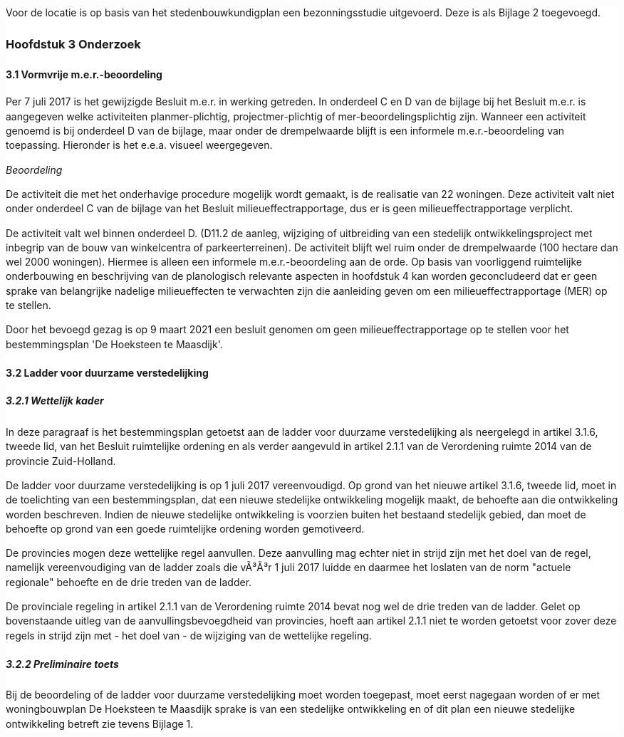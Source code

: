 Voor de locatie is op basis van het stedenbouwkundigplan een bezonningsstudie uitgevoerd. Deze is als Bijlage 2 toegevoegd.

### Hoofdstuk 3 Onderzoek

#### 3\.1 Vormvrije m.e.r.\-beoordeling

Per 7 juli 2017 is het gewijzigde Besluit m.e.r. in werking getreden. In onderdeel C en D van de bijlage bij het Besluit m.e.r. is aangegeven welke activiteiten planmer\-plichtig, projectmer\-plichtig of mer\-beoordelingsplichtig zijn. Wanneer een activiteit genoemd is bij onderdeel D van de bijlage, maar onder de drempelwaarde blijft is een informele m.e.r.\-beoordeling van toepassing. Hieronder is het e.e.a. visueel weergegeven.

*Beoordeling*

De activiteit die met het onderhavige procedure mogelijk wordt gemaakt, is de realisatie van 22 woningen. Deze activiteit valt niet onder onderdeel C van de bijlage van het Besluit milieueffectrapportage, dus er is geen milieueffectrapportage verplicht.

De activiteit valt wel binnen onderdeel D. (D11\.2 de aanleg, wijziging of uitbreiding van een stedelijk ontwikkelingsproject met inbegrip van de bouw van winkelcentra of parkeerterreinen). De activiteit blijft wel ruim onder de drempelwaarde (100 hectare dan wel 2000 woningen). Hiermee is alleen een informele m.e.r.\-beoordeling aan de orde. Op basis van voorliggend ruimtelijke onderbouwing en beschrijving van de planologisch relevante aspecten in hoofdstuk 4 kan worden geconcludeerd dat er geen sprake van belangrijke nadelige milieueffecten te verwachten zijn die aanleiding geven om een milieueffectrapportage (MER) op te stellen.

Door het bevoegd gezag is op 9 maart 2021 een besluit genomen om geen milieueffectrapportage op te stellen voor het bestemmingsplan 'De Hoeksteen te Maasdijk'.

#### 3\.2 Ladder voor duurzame verstedelijking

##### 3\.2\.1 Wettelijk kader

In deze paragraaf is het bestemmingsplan getoetst aan de ladder voor duurzame verstedelijking als neergelegd in artikel 3\.1\.6, tweede lid, van het Besluit ruimtelijke ordening en als verder aangevuld in artikel 2\.1\.1 van de Verordening ruimte 2014 van de provincie Zuid\-Holland.

De ladder voor duurzame verstedelijking is op 1 juli 2017 vereenvoudigd. Op grond van het nieuwe artikel 3\.1\.6, tweede lid, moet in de toelichting van een bestemmingsplan, dat een nieuwe stedelijke ontwikkeling mogelijk maakt, de behoefte aan die ontwikkeling worden beschreven. Indien de nieuwe stedelijke ontwikkeling is voorzien buiten het bestaand stedelijk gebied, dan moet de behoefte op grond van een goede ruimtelijke ordening worden gemotiveerd.

De provincies mogen deze wettelijke regel aanvullen. Deze aanvulling mag echter niet in strijd zijn met het doel van de regel, namelijk vereenvoudiging van de ladder zoals die vÃ³Ã³r 1 juli 2017 luidde en daarmee het loslaten van de norm "actuele regionale" behoefte en de drie treden van de ladder.

De provinciale regeling in artikel 2\.1\.1 van de Verordening ruimte 2014 bevat nog wel de drie treden van de ladder. Gelet op bovenstaande uitleg van de aanvullingsbevoegdheid van provincies, hoeft aan artikel 2\.1\.1 niet te worden getoetst voor zover deze regels in strijd zijn met \- het doel van \- de wijziging van de wettelijke regeling.

##### 3\.2\.2 Preliminaire toets

Bij de beoordeling of de ladder voor duurzame verstedelijking moet worden toegepast, moet eerst nagegaan worden of er met woningbouwplan De Hoeksteen te Maasdijk sprake is van een stedelijke ontwikkeling en of dit plan een nieuwe stedelijke ontwikkeling betreft zie tevens Bijlage 1.
